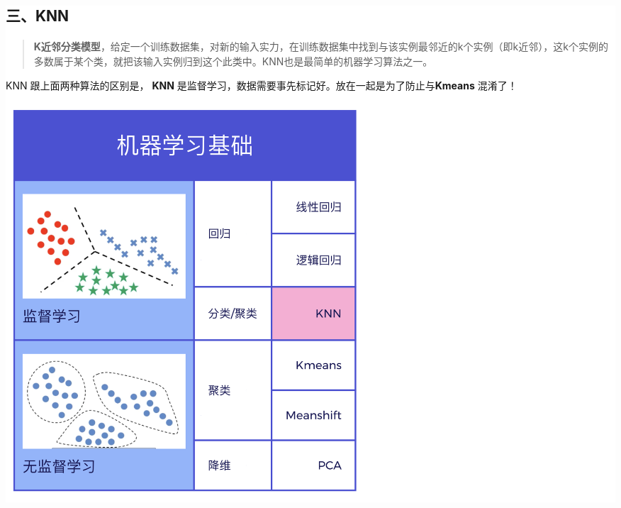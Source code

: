 

## 三、KNN

> **K近邻分类模型**，给定一个训练数据集，对新的输入实力，在训练数据集中找到与该实例最邻近的k个实例（即k近邻），这k个实例的多数属于某个类，就把该输入实例归到这个此类中。KNN也是最简单的机器学习算法之一。

KNN 跟上面两种算法的区别是， **KNN** 是监督学习，数据需要事先标记好。放在一起是为了防止与**Kmeans** 混淆了！

 <img src="../../../../images/分类/聚类/knn.png" width="500" />
